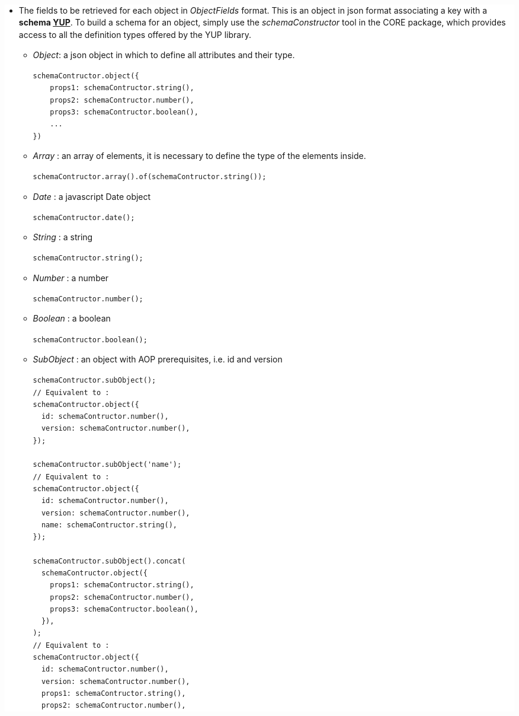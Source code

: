 - The fields to be retrieved for each object in _ObjectFields_ format. This is an object in json format associating a key with a **schema [YUP](https://www.npmjs.com/package/yup?activeTab=readme)**. To build a schema for an object, simply use the _schemaConstructor_ tool in the CORE package, which provides access to all the definition types offered by the YUP library.

  - _Object_: a json object in which to define all attributes and their type.
    ```tsx
    schemaContructor.object({
        props1: schemaContructor.string(),
        props2: schemaContructor.number(),
        props3: schemaContructor.boolean(),
        ...
    })
    ```
  - _Array_ : an array of elements, it is necessary to define the type of the elements inside.
    ```tsx
    schemaContructor.array().of(schemaContructor.string());
    ```
  - _Date_ : a javascript Date object
    ```tsx
    schemaContructor.date();
    ```
  - _String_ : a string
    ```tsx
    schemaContructor.string();
    ```
  - _Number_ : a number
    ```tsx
    schemaContructor.number();
    ```
  - _Boolean_ : a boolean
    ```tsx
    schemaContructor.boolean();
    ```
  - _SubObject_ : an object with AOP prerequisites, i.e. id and version

    ```tsx
    schemaContructor.subObject();
    // Equivalent to :
    schemaContructor.object({
      id: schemaContructor.number(),
      version: schemaContructor.number(),
    });

    schemaContructor.subObject('name');
    // Equivalent to :
    schemaContructor.object({
      id: schemaContructor.number(),
      version: schemaContructor.number(),
      name: schemaContructor.string(),
    });

    schemaContructor.subObject().concat(
      schemaContructor.object({
        props1: schemaContructor.string(),
        props2: schemaContructor.number(),
        props3: schemaContructor.boolean(),
      }),
    );
    // Equivalent to :
    schemaContructor.object({
      id: schemaContructor.number(),
      version: schemaContructor.number(),
      props1: schemaContructor.string(),
      props2: schemaContructor.number(),